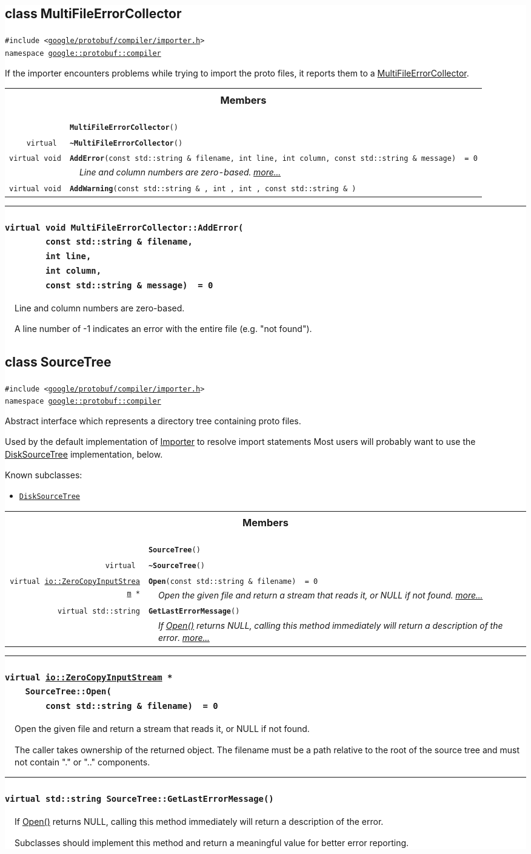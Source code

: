 </div><h2 id="MultiFileErrorCollector">class MultiFileErrorCollector</h2><p><code>#include &lt;<a href="#">google/protobuf/compiler/importer.h</a>&gt;<br>namespace <a href="#google.protobuf.compiler">google::protobuf::compiler</a></code></p><p>If the importer encounters problems while trying to import the proto files, it reports them to a <a href='#MultiFileErrorCollector'>MultiFileErrorCollector</a>. </p><table><tr><th colspan="2"><h3 style="margin-top: 4px">Members</h3></th></tr><tr><td style="border-right-width: 0px; text-align: right;"><code></code></td><td style="border-left-width: 0px"id="MultiFileErrorCollector.MultiFileErrorCollector"><div style="padding-left: 16px; text-indent: -16px"><code><b>MultiFileErrorCollector</b>()</code></div></td></tr><tr><td style="border-right-width: 0px; text-align: right;"><code>virtual </code></td><td style="border-left-width: 0px"id="MultiFileErrorCollector.~MultiFileErrorCollector"><div style="padding-left: 16px; text-indent: -16px"><code><b>~MultiFileErrorCollector</b>()</code></div></td></tr><tr><td style="border-right-width: 0px; text-align: right;"><code>virtual void</code></td><td style="border-left-width: 0px"id="MultiFileErrorCollector.AddError"><div style="padding-left: 16px; text-indent: -16px"><code><b>AddError</b>(const std::string &amp; filename, int line, int column, const std::string &amp; message)  = 0</code></div><div style="font-style: italic; margin-top: 4px; margin-left: 16px;">Line and column numbers are zero-based.  <a href="#MultiFileErrorCollector.AddError.details">more...</a></div></td></tr><tr><td style="border-right-width: 0px; text-align: right;"><code>virtual void</code></td><td style="border-left-width: 0px"id="MultiFileErrorCollector.AddWarning"><div style="padding-left: 16px; text-indent: -16px"><code><b>AddWarning</b>(const std::string &amp; , int , int , const std::string &amp; )</code></div></td></tr></table> <hr><h3 id="MultiFileErrorCollector.AddError.details"><code>virtual void MultiFileErrorCollector::AddError(<br>&nbsp;&nbsp;&nbsp;&nbsp;&nbsp;&nbsp;&nbsp;&nbsp;const std::string &amp; filename,<br>&nbsp;&nbsp;&nbsp;&nbsp;&nbsp;&nbsp;&nbsp;&nbsp;int line,<br>&nbsp;&nbsp;&nbsp;&nbsp;&nbsp;&nbsp;&nbsp;&nbsp;int column,<br>&nbsp;&nbsp;&nbsp;&nbsp;&nbsp;&nbsp;&nbsp;&nbsp;const std::string &amp; message)  = 0</code></h3><div style="margin-left: 16px"><p>Line and column numbers are zero-based. </p><p>A line number of -1 indicates an error with the entire file (e.g. "not found"). </p>
</div><h2 id="SourceTree">class SourceTree</h2><p><code>#include &lt;<a href="#">google/protobuf/compiler/importer.h</a>&gt;<br>namespace <a href="#google.protobuf.compiler">google::protobuf::compiler</a></code></p><p>Abstract interface which represents a directory tree containing proto files. </p><p>Used by the default implementation of <a href='#Importer'>Importer</a> to resolve import statements Most users will probably want to use the <a href='#DiskSourceTree'>DiskSourceTree</a> implementation, below. </p>
<p>Known subclasses:</p><ul><li><code><a href="#DiskSourceTree">DiskSourceTree</a></code></li></ul><table><tr><th colspan="2"><h3 style="margin-top: 4px">Members</h3></th></tr><tr><td style="border-right-width: 0px; text-align: right;"><code></code></td><td style="border-left-width: 0px"id="SourceTree.SourceTree"><div style="padding-left: 16px; text-indent: -16px"><code><b>SourceTree</b>()</code></div></td></tr><tr><td style="border-right-width: 0px; text-align: right;"><code>virtual </code></td><td style="border-left-width: 0px"id="SourceTree.~SourceTree"><div style="padding-left: 16px; text-indent: -16px"><code><b>~SourceTree</b>()</code></div></td></tr><tr><td style="border-right-width: 0px; text-align: right;"><code>virtual <a href='google.protobuf.io.zero_copy_stream#ZeroCopyInputStream'>io::ZeroCopyInputStream</a> *</code></td><td style="border-left-width: 0px"id="SourceTree.Open"><div style="padding-left: 16px; text-indent: -16px"><code><b>Open</b>(const std::string &amp; filename)  = 0</code></div><div style="font-style: italic; margin-top: 4px; margin-left: 16px;">Open the given file and return a stream that reads it, or NULL if not found.  <a href="#SourceTree.Open.details">more...</a></div></td></tr><tr><td style="border-right-width: 0px; text-align: right;"><code>virtual std::string</code></td><td style="border-left-width: 0px"id="SourceTree.GetLastErrorMessage"><div style="padding-left: 16px; text-indent: -16px"><code><b>GetLastErrorMessage</b>()</code></div><div style="font-style: italic; margin-top: 4px; margin-left: 16px;">If <a href='#SourceTree.Open'>Open()</a> returns NULL, calling this method immediately will return a description of the error.  <a href="#SourceTree.GetLastErrorMessage.details">more...</a></div></td></tr></table> <hr><h3 id="SourceTree.Open.details"><code>virtual <a href='google.protobuf.io.zero_copy_stream#ZeroCopyInputStream'>io::ZeroCopyInputStream</a> * <br>&nbsp;&nbsp;&nbsp;&nbsp;SourceTree::Open(<br>&nbsp;&nbsp;&nbsp;&nbsp;&nbsp;&nbsp;&nbsp;&nbsp;const std::string &amp; filename)  = 0</code></h3><div style="margin-left: 16px"><p>Open the given file and return a stream that reads it, or NULL if not found. </p><p>The caller takes ownership of the returned object. The filename must be a path relative to the root of the source tree and must not contain "." or ".." components. </p>
</div> <hr><h3 id="SourceTree.GetLastErrorMessage.details"><code>virtual std::string SourceTree::GetLastErrorMessage()</code></h3><div style="margin-left: 16px"><p>If <a href='#SourceTree.Open'>Open()</a> returns NULL, calling this method immediately will return a description of the error. </p><p>Subclasses should implement this method and return a meaningful value for better error reporting.</p>